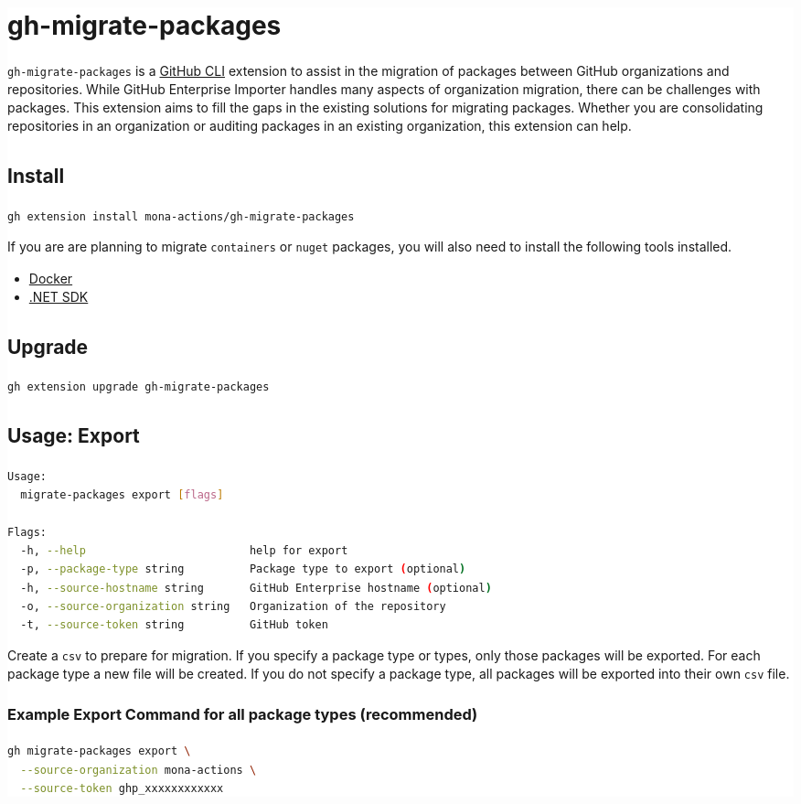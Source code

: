 # gh-migrate-packages

`gh-migrate-packages` is a [GitHub CLI](https://cli.github.com) extension to assist in the migration of packages between GitHub organizations and repositories. While GitHub Enterprise Importer handles many aspects of organization migration, there can be challenges with packages. This extension aims to fill the gaps in the existing solutions for migrating packages. Whether you are consolidating repositories in an organization or auditing packages in an existing organization, this extension can help.

## Install
```sh
gh extension install mona-actions/gh-migrate-packages
```

If you are are planning to migrate `containers` or `nuget` packages, you will also need to install the following tools installed.  

- [Docker](https://docs.docker.com/get-docker/)
- [.NET SDK](https://dotnet.microsoft.com/en-us/download)

## Upgrade
```sh
gh extension upgrade gh-migrate-packages
```


## Usage: Export

```sh
Usage:
  migrate-packages export [flags]

Flags:
  -h, --help                         help for export
  -p, --package-type string          Package type to export (optional)
  -h, --source-hostname string       GitHub Enterprise hostname (optional)
  -o, --source-organization string   Organization of the repository
  -t, --source-token string          GitHub token
```

Create a `csv` to prepare for migration. If you specify a package type or types, only those packages will be exported. For each package type a new file will be created. If you do not specify a package type, all packages will be exported into their own `csv` file.

### Example Export Command for all package types (recommended)
```sh
gh migrate-packages export \
  --source-organization mona-actions \
  --source-token ghp_xxxxxxxxxxxx
```
